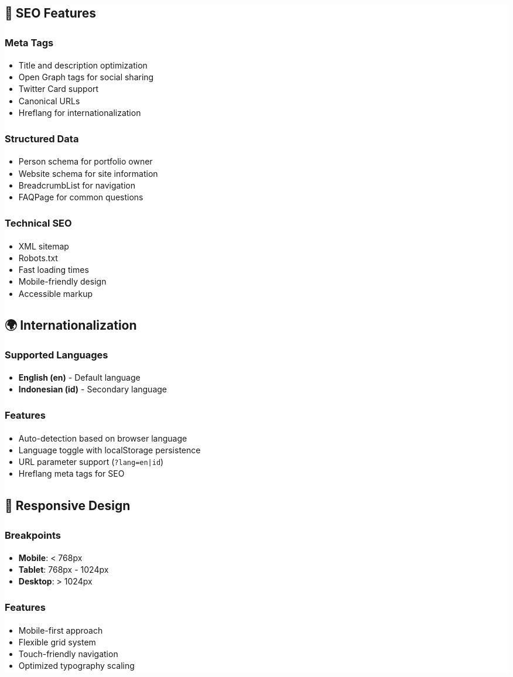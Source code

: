 ## 🎯 SEO Features

### Meta Tags
- Title and description optimization
- Open Graph tags for social sharing
- Twitter Card support
- Canonical URLs
- Hreflang for internationalization

### Structured Data
- Person schema for portfolio owner
- Website schema for site information
- BreadcrumbList for navigation
- FAQPage for common questions

### Technical SEO
- XML sitemap
- Robots.txt
- Fast loading times
- Mobile-friendly design
- Accessible markup

## 🌍 Internationalization

### Supported Languages
- **English (en)** - Default language
- **Indonesian (id)** - Secondary language

### Features
- Auto-detection based on browser language
- Language toggle with localStorage persistence
- URL parameter support (`?lang=en|id`)
- Hreflang meta tags for SEO

## 📱 Responsive Design

### Breakpoints
- **Mobile**: < 768px
- **Tablet**: 768px - 1024px
- **Desktop**: > 1024px

### Features
- Mobile-first approach
- Flexible grid system
- Touch-friendly navigation
- Optimized typography scaling
